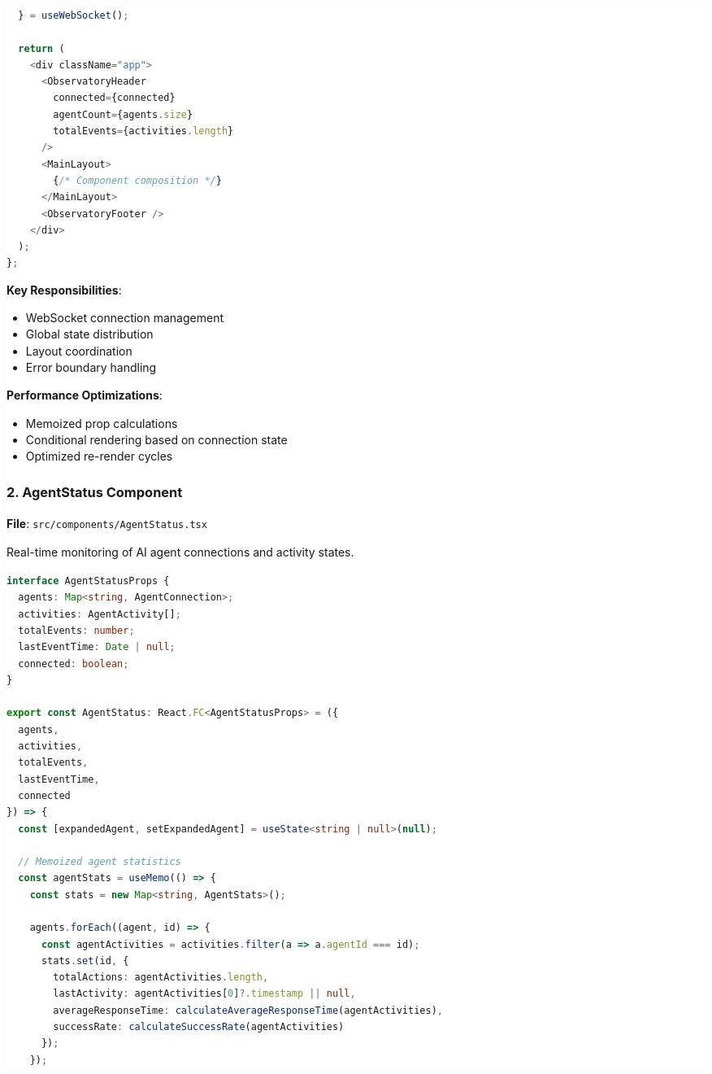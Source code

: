 ```typescript
  } = useWebSocket();

  return (
    <div className="app">
      <ObservatoryHeader 
        connected={connected}
        agentCount={agents.size}
        totalEvents={activities.length}
      />
      <MainLayout>
        {/* Component composition */}
      </MainLayout>
      <ObservatoryFooter />
    </div>
  );
};
```

**Key Responsibilities**:
- WebSocket connection management
- Global state distribution
- Layout coordination
- Error boundary handling

**Performance Optimizations**:
- Memoized prop calculations
- Conditional rendering based on connection state
- Optimized re-render cycles

### 2. AgentStatus Component
**File**: `src/components/AgentStatus.tsx`

Real-time monitoring of AI agent connections and activity states.

```typescript
interface AgentStatusProps {
  agents: Map<string, AgentConnection>;
  activities: AgentActivity[];
  totalEvents: number;
  lastEventTime: Date | null;
  connected: boolean;
}

export const AgentStatus: React.FC<AgentStatusProps> = ({
  agents,
  activities,
  totalEvents,
  lastEventTime,
  connected
}) => {
  const [expandedAgent, setExpandedAgent] = useState<string | null>(null);
  
  // Memoized agent statistics
  const agentStats = useMemo(() => {
    const stats = new Map<string, AgentStats>();
    
    agents.forEach((agent, id) => {
      const agentActivities = activities.filter(a => a.agentId === id);
      stats.set(id, {
        totalActions: agentActivities.length,
        lastActivity: agentActivities[0]?.timestamp || null,
        averageResponseTime: calculateAverageResponseTime(agentActivities),
        successRate: calculateSuccessRate(agentActivities)
      });
    });
```